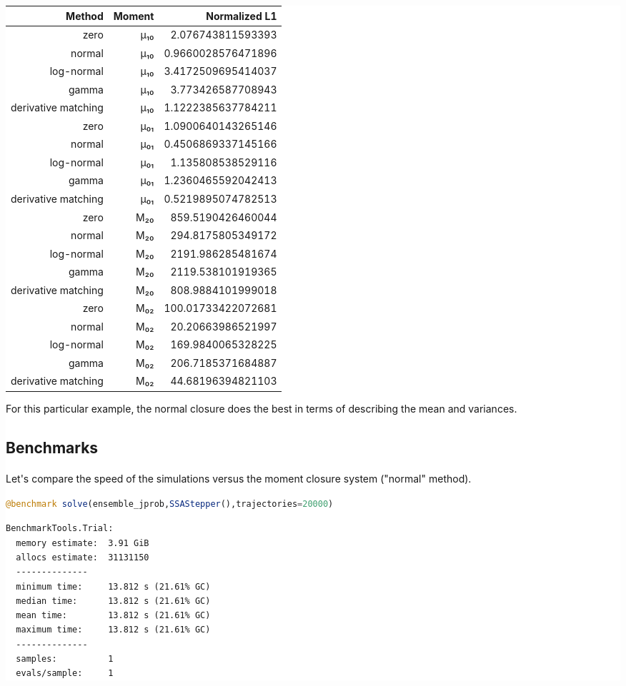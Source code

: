|              Method | Moment |      Normalized L1 |
| -------------------:| ------:| ------------------:|
|                zero |    μ₁₀ |  2.076743811593393 |
|              normal |    μ₁₀ | 0.9660028576471896 |
|          log-normal |    μ₁₀ | 3.4172509695414037 |
|               gamma |    μ₁₀ |  3.773426587708943 |
| derivative matching |    μ₁₀ | 1.1222385637784211 |
|                zero |    μ₀₁ | 1.0900640143265146 |
|              normal |    μ₀₁ | 0.4506869337145166 |
|          log-normal |    μ₀₁ |  1.135808538529116 |
|               gamma |    μ₀₁ | 1.2360465592042413 |
| derivative matching |    μ₀₁ | 0.5219895074782513 |
|                zero |    M₂₀ |  859.5190426460044 |
|              normal |    M₂₀ |  294.8175805349172 |
|          log-normal |    M₂₀ |  2191.986285481674 |
|               gamma |    M₂₀ |  2119.538101919365 |
| derivative matching |    M₂₀ |  808.9884101999018 |
|                zero |    M₀₂ | 100.01733422072681 |
|              normal |    M₀₂ |  20.20663986521997 |
|          log-normal |    M₀₂ |  169.9840065328225 |
|               gamma |    M₀₂ |  206.7185371684887 |
| derivative matching |    M₀₂ |  44.68196394821103 |




For this particular example, the normal closure does the best in terms of describing the mean and variances.

## Benchmarks

Let's compare the speed of the simulations versus the moment closure system ("normal" method).

```julia
@benchmark solve(ensemble_jprob,SSAStepper(),trajectories=20000)
```

```
BenchmarkTools.Trial: 
  memory estimate:  3.91 GiB
  allocs estimate:  31131150
  --------------
  minimum time:     13.812 s (21.61% GC)
  median time:      13.812 s (21.61% GC)
  mean time:        13.812 s (21.61% GC)
  maximum time:     13.812 s (21.61% GC)
  --------------
  samples:          1
  evals/sample:     1
```
